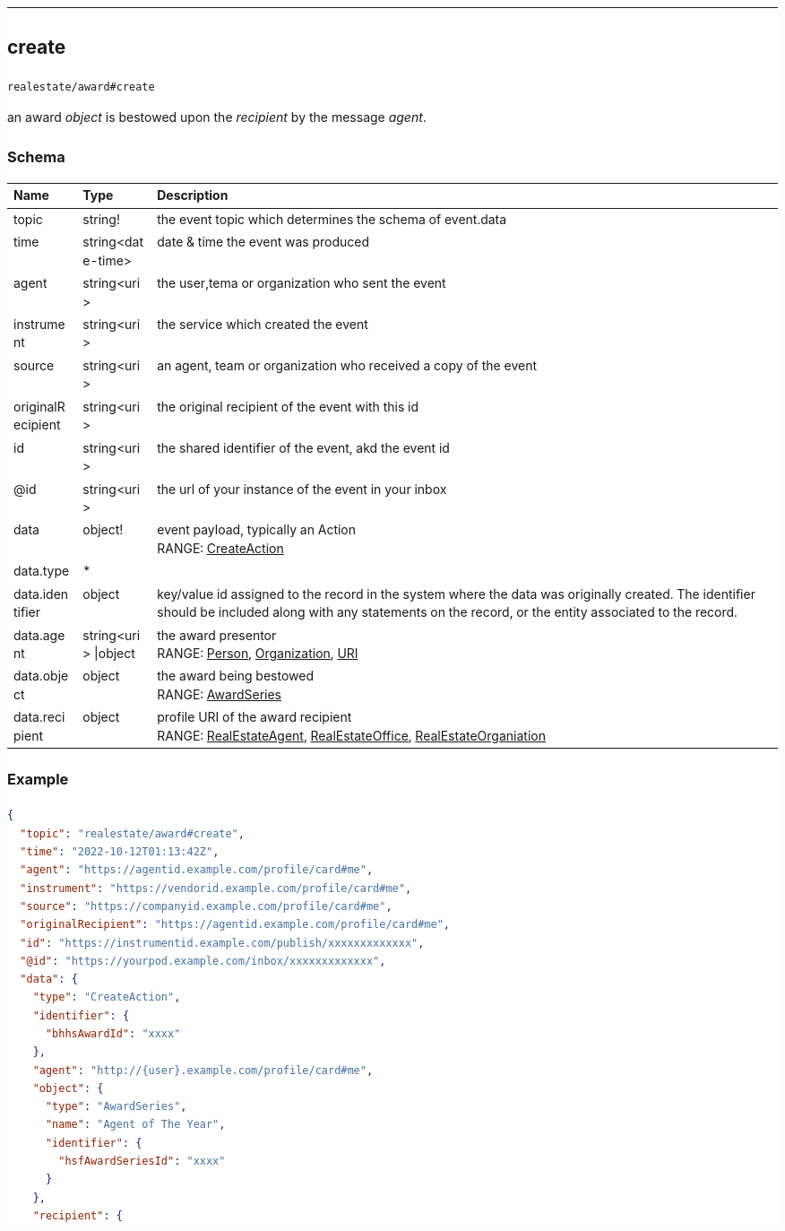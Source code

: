 
---
## create
```
realestate/award#create
```

an award _object_ is bestowed upon the _recipient_ by the message _agent_.



### Schema
| Name | Type | Description |
|:-----| :--- | :---------- |
| topic | string! | the event topic which determines the schema of event.data  |
| time | string&lt;date-time&gt;  | date & time the event was produced  |
| agent | string&lt;uri&gt;  | the user,tema or organization who sent the event  |
| instrument | string&lt;uri&gt;  | the service which created the event  |
| source | string&lt;uri&gt;  | an agent, team or organization who received a copy of the event  |
| originalRecipient | string&lt;uri&gt;  | the original recipient of the event with this id  |
| id | string&lt;uri&gt;  | the shared identifier of the event, akd the event id  |
| @id | string&lt;uri&gt;  | the url of your instance of the event in your inbox  |
| data | object! | event payload, typically an Action <br/>RANGE: [CreateAction](/types/CreateAction) |
| data.type | * |   |
| data.identifier | object | key/value id assigned to the record in the system where the data was originally created. The identifier should be included along with any statements on the record, or the entity associated to the record.  |
| data.agent | string&lt;uri&gt; &#124;object | the award presentor <br/>RANGE: [Person](/types/Person), [Organization](/types/Organization), [URI](/types/URI) |
| data.object | object | the award being bestowed <br/>RANGE: [AwardSeries](/types/AwardSeries) |
| data.recipient | object | profile URI of the award recipient <br/>RANGE: [RealEstateAgent](/types/RealEstateAgent), [RealEstateOffice](/types/RealEstateOffice), [RealEstateOrganiation](/types/RealEstateOrganiation) |

### Example
```json
{
  "topic": "realestate/award#create",
  "time": "2022-10-12T01:13:42Z",
  "agent": "https://agentid.example.com/profile/card#me",
  "instrument": "https://vendorid.example.com/profile/card#me",
  "source": "https://companyid.example.com/profile/card#me",
  "originalRecipient": "https://agentid.example.com/profile/card#me",
  "id": "https://instrumentid.example.com/publish/xxxxxxxxxxxxx",
  "@id": "https://yourpod.example.com/inbox/xxxxxxxxxxxxx",
  "data": {
    "type": "CreateAction",
    "identifier": {
      "bhhsAwardId": "xxxx"
    },
    "agent": "http://{user}.example.com/profile/card#me",
    "object": {
      "type": "AwardSeries",
      "name": "Agent of The Year",
      "identifier": {
        "hsfAwardSeriesId": "xxxx"
      }
    },
    "recipient": {
```